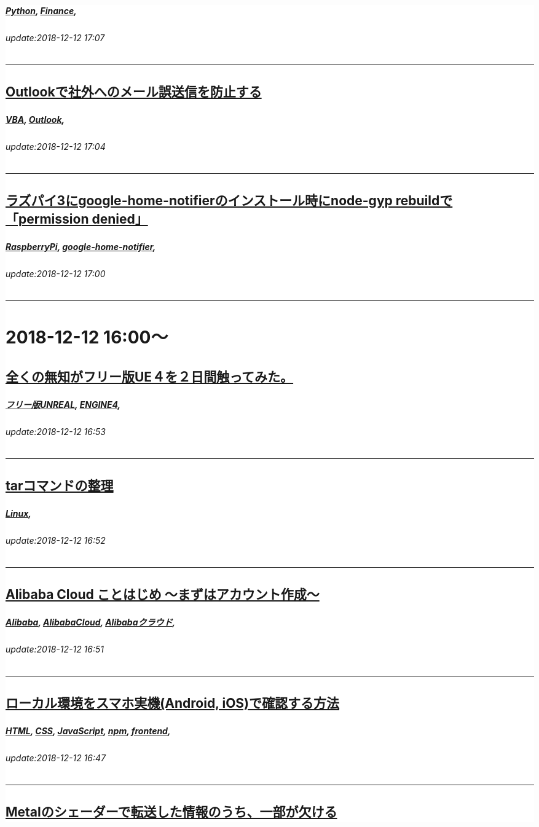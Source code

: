 ##### [Python](https://qiita.com/tags/Python), [Finance](https://qiita.com/tags/Finance), 
###### update:2018-12-12 17:07
---
## [Outlookで社外へのメール誤送信を防止する](https://qiita.com/kanon700/items/830a772303e45392b43d)
##### [VBA](https://qiita.com/tags/VBA), [Outlook](https://qiita.com/tags/Outlook), 
###### update:2018-12-12 17:04
---
## [ラズパイ3にgoogle-home-notifierのインストール時にnode-gyp rebuildで「permission denied」](https://qiita.com/ikemura23/items/e3e13078d460608b1b06)
##### [RaspberryPi](https://qiita.com/tags/RaspberryPi), [google-home-notifier](https://qiita.com/tags/google-home-notifier), 
###### update:2018-12-12 17:00
---




# 2018-12-12 16:00～
## [全くの無知がフリー版UE４を２日間触ってみた。](https://qiita.com/Tea_K-M-R/items/cbe5bb29ac5696ac0dfd)
##### [フリー版UNREAL](https://qiita.com/tags/フリー版UNREAL), [ENGINE4](https://qiita.com/tags/ENGINE4), 
###### update:2018-12-12 16:53
---
## [tarコマンドの整理](https://qiita.com/tokidrill/items/f2ed3ee070e4491cd944)
##### [Linux](https://qiita.com/tags/Linux), 
###### update:2018-12-12 16:52
---
## [Alibaba Cloud ことはじめ ～まずはアカウント作成～](https://qiita.com/zakky/items/80872f907bc4d7be6d4b)
##### [Alibaba](https://qiita.com/tags/Alibaba), [AlibabaCloud](https://qiita.com/tags/AlibabaCloud), [Alibabaクラウド](https://qiita.com/tags/Alibabaクラウド), 
###### update:2018-12-12 16:51
---
## [ローカル環境をスマホ実機(Android, iOS)で確認する方法](https://qiita.com/shh-nkmr/items/ca134c6e39df6ecf9d4b)
##### [HTML](https://qiita.com/tags/HTML), [CSS](https://qiita.com/tags/CSS), [JavaScript](https://qiita.com/tags/JavaScript), [npm](https://qiita.com/tags/npm), [frontend](https://qiita.com/tags/frontend), 
###### update:2018-12-12 16:47
---
## [Metalのシェーダーで転送した情報のうち、一部が欠ける](https://qiita.com/minami_11/items/df1e96657dbd0d7af7ac)